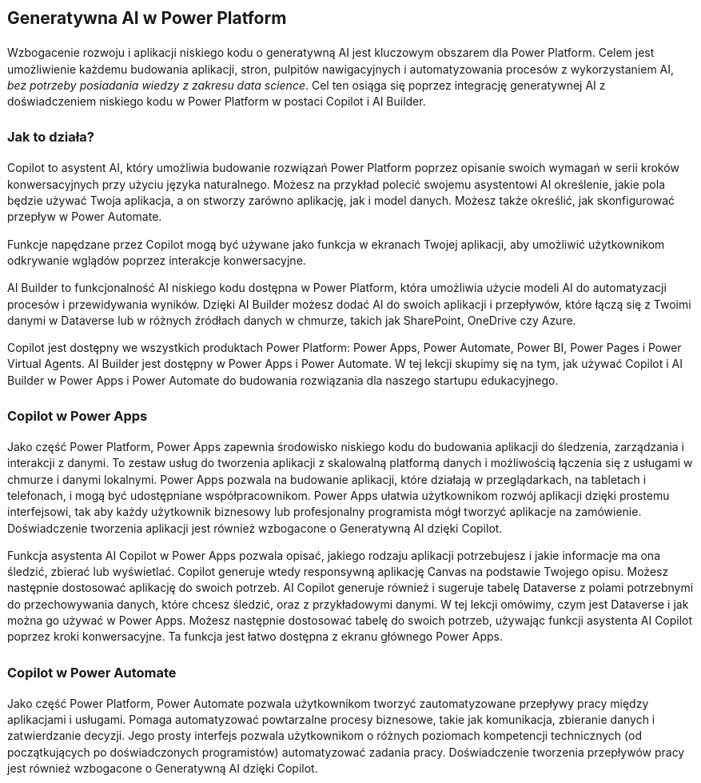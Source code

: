 ## Generatywna AI w Power Platform

Wzbogacenie rozwoju i aplikacji niskiego kodu o generatywną AI jest kluczowym obszarem dla Power Platform. Celem jest umożliwienie każdemu budowania aplikacji, stron, pulpitów nawigacyjnych i automatyzowania procesów z wykorzystaniem AI, _bez potrzeby posiadania wiedzy z zakresu data science_. Cel ten osiąga się poprzez integrację generatywnej AI z doświadczeniem niskiego kodu w Power Platform w postaci Copilot i AI Builder.

### Jak to działa?

Copilot to asystent AI, który umożliwia budowanie rozwiązań Power Platform poprzez opisanie swoich wymagań w serii kroków konwersacyjnych przy użyciu języka naturalnego. Możesz na przykład polecić swojemu asystentowi AI określenie, jakie pola będzie używać Twoja aplikacja, a on stworzy zarówno aplikację, jak i model danych. Możesz także określić, jak skonfigurować przepływ w Power Automate.

Funkcje napędzane przez Copilot mogą być używane jako funkcja w ekranach Twojej aplikacji, aby umożliwić użytkownikom odkrywanie wglądów poprzez interakcje konwersacyjne.

AI Builder to funkcjonalność AI niskiego kodu dostępna w Power Platform, która umożliwia użycie modeli AI do automatyzacji procesów i przewidywania wyników. Dzięki AI Builder możesz dodać AI do swoich aplikacji i przepływów, które łączą się z Twoimi danymi w Dataverse lub w różnych źródłach danych w chmurze, takich jak SharePoint, OneDrive czy Azure.

Copilot jest dostępny we wszystkich produktach Power Platform: Power Apps, Power Automate, Power BI, Power Pages i Power Virtual Agents. AI Builder jest dostępny w Power Apps i Power Automate. W tej lekcji skupimy się na tym, jak używać Copilot i AI Builder w Power Apps i Power Automate do budowania rozwiązania dla naszego startupu edukacyjnego.

### Copilot w Power Apps

Jako część Power Platform, Power Apps zapewnia środowisko niskiego kodu do budowania aplikacji do śledzenia, zarządzania i interakcji z danymi. To zestaw usług do tworzenia aplikacji z skalowalną platformą danych i możliwością łączenia się z usługami w chmurze i danymi lokalnymi. Power Apps pozwala na budowanie aplikacji, które działają w przeglądarkach, na tabletach i telefonach, i mogą być udostępniane współpracownikom. Power Apps ułatwia użytkownikom rozwój aplikacji dzięki prostemu interfejsowi, tak aby każdy użytkownik biznesowy lub profesjonalny programista mógł tworzyć aplikacje na zamówienie. Doświadczenie tworzenia aplikacji jest również wzbogacone o Generatywną AI dzięki Copilot.

Funkcja asystenta AI Copilot w Power Apps pozwala opisać, jakiego rodzaju aplikacji potrzebujesz i jakie informacje ma ona śledzić, zbierać lub wyświetlać. Copilot generuje wtedy responsywną aplikację Canvas na podstawie Twojego opisu. Możesz następnie dostosować aplikację do swoich potrzeb. AI Copilot generuje również i sugeruje tabelę Dataverse z polami potrzebnymi do przechowywania danych, które chcesz śledzić, oraz z przykładowymi danymi. W tej lekcji omówimy, czym jest Dataverse i jak można go używać w Power Apps. Możesz następnie dostosować tabelę do swoich potrzeb, używając funkcji asystenta AI Copilot poprzez kroki konwersacyjne. Ta funkcja jest łatwo dostępna z ekranu głównego Power Apps.

### Copilot w Power Automate

Jako część Power Platform, Power Automate pozwala użytkownikom tworzyć zautomatyzowane przepływy pracy między aplikacjami i usługami. Pomaga automatyzować powtarzalne procesy biznesowe, takie jak komunikacja, zbieranie danych i zatwierdzanie decyzji. Jego prosty interfejs pozwala użytkownikom o różnych poziomach kompetencji technicznych (od początkujących po doświadczonych programistów) automatyzować zadania pracy. Doświadczenie tworzenia przepływów pracy jest również wzbogacone o Generatywną AI dzięki Copilot.

